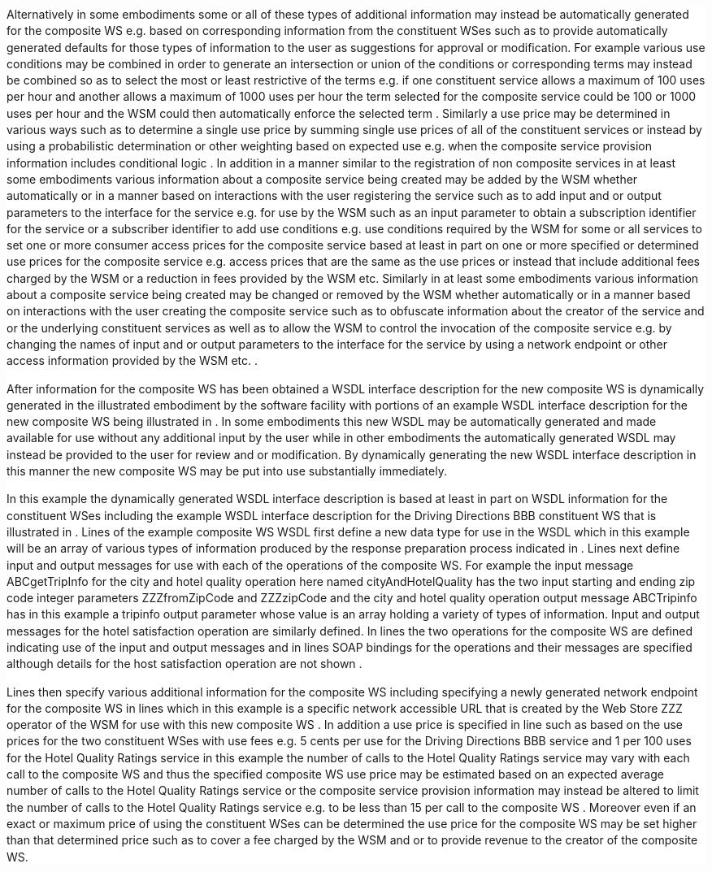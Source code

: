 Alternatively in some embodiments some or all of these types of additional information may instead be automatically generated for the composite WS e.g. based on corresponding information from the constituent WSes such as to provide automatically generated defaults for those types of information to the user as suggestions for approval or modification. For example various use conditions may be combined in order to generate an intersection or union of the conditions or corresponding terms may instead be combined so as to select the most or least restrictive of the terms e.g. if one constituent service allows a maximum of 100 uses per hour and another allows a maximum of 1000 uses per hour the term selected for the composite service could be 100 or 1000 uses per hour and the WSM could then automatically enforce the selected term . Similarly a use price may be determined in various ways such as to determine a single use price by summing single use prices of all of the constituent services or instead by using a probabilistic determination or other weighting based on expected use e.g. when the composite service provision information includes conditional logic . In addition in a manner similar to the registration of non composite services in at least some embodiments various information about a composite service being created may be added by the WSM whether automatically or in a manner based on interactions with the user registering the service such as to add input and or output parameters to the interface for the service e.g. for use by the WSM such as an input parameter to obtain a subscription identifier for the service or a subscriber identifier to add use conditions e.g. use conditions required by the WSM for some or all services to set one or more consumer access prices for the composite service based at least in part on one or more specified or determined use prices for the composite service e.g. access prices that are the same as the use prices or instead that include additional fees charged by the WSM or a reduction in fees provided by the WSM etc. Similarly in at least some embodiments various information about a composite service being created may be changed or removed by the WSM whether automatically or in a manner based on interactions with the user creating the composite service such as to obfuscate information about the creator of the service and or the underlying constituent services as well as to allow the WSM to control the invocation of the composite service e.g. by changing the names of input and or output parameters to the interface for the service by using a network endpoint or other access information provided by the WSM etc. .

After information for the composite WS has been obtained a WSDL interface description for the new composite WS is dynamically generated in the illustrated embodiment by the software facility with portions of an example WSDL interface description for the new composite WS being illustrated in . In some embodiments this new WSDL may be automatically generated and made available for use without any additional input by the user while in other embodiments the automatically generated WSDL may instead be provided to the user for review and or modification. By dynamically generating the new WSDL interface description in this manner the new composite WS may be put into use substantially immediately.

In this example the dynamically generated WSDL interface description is based at least in part on WSDL information for the constituent WSes including the example WSDL interface description for the Driving Directions BBB constituent WS that is illustrated in . Lines of the example composite WS WSDL first define a new data type for use in the WSDL which in this example will be an array of various types of information produced by the response preparation process indicated in . Lines next define input and output messages for use with each of the operations of the composite WS. For example the input message ABCgetTripInfo for the city and hotel quality operation here named cityAndHotelQuality has the two input starting and ending zip code integer parameters ZZZfromZipCode and ZZZzipCode and the city and hotel quality operation output message ABCTripinfo has in this example a tripinfo output parameter whose value is an array holding a variety of types of information. Input and output messages for the hotel satisfaction operation are similarly defined. In lines the two operations for the composite WS are defined indicating use of the input and output messages and in lines SOAP bindings for the operations and their messages are specified although details for the host satisfaction operation are not shown .

Lines then specify various additional information for the composite WS including specifying a newly generated network endpoint for the composite WS in lines which in this example is a specific network accessible URL that is created by the Web Store ZZZ operator of the WSM for use with this new composite WS . In addition a use price is specified in line such as based on the use prices for the two constituent WSes with use fees e.g. 5 cents per use for the Driving Directions BBB service and 1 per 100 uses for the Hotel Quality Ratings service in this example the number of calls to the Hotel Quality Ratings service may vary with each call to the composite WS and thus the specified composite WS use price may be estimated based on an expected average number of calls to the Hotel Quality Ratings service or the composite service provision information may instead be altered to limit the number of calls to the Hotel Quality Ratings service e.g. to be less than 15 per call to the composite WS . Moreover even if an exact or maximum price of using the constituent WSes can be determined the use price for the composite WS may be set higher than that determined price such as to cover a fee charged by the WSM and or to provide revenue to the creator of the composite WS.
